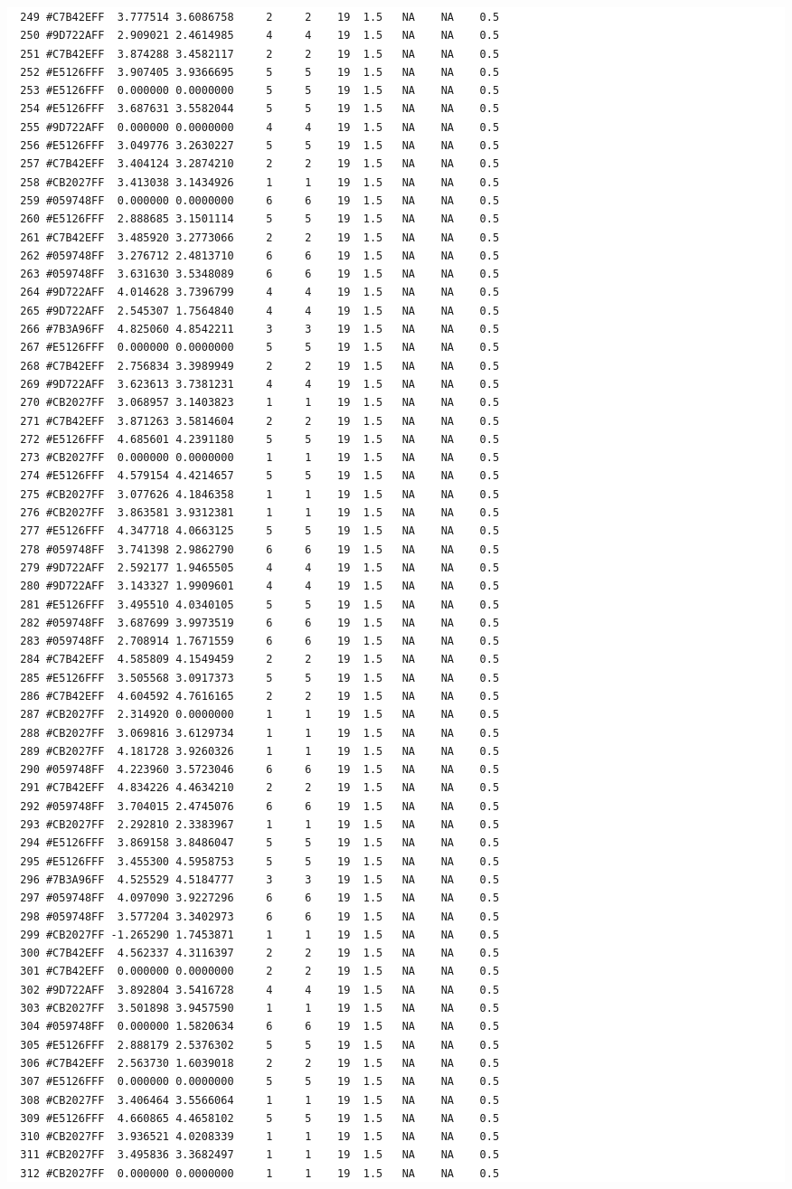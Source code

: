       249 #C7B42EFF  3.777514 3.6086758     2     2    19  1.5   NA    NA    0.5
      250 #9D722AFF  2.909021 2.4614985     4     4    19  1.5   NA    NA    0.5
      251 #C7B42EFF  3.874288 3.4582117     2     2    19  1.5   NA    NA    0.5
      252 #E5126FFF  3.907405 3.9366695     5     5    19  1.5   NA    NA    0.5
      253 #E5126FFF  0.000000 0.0000000     5     5    19  1.5   NA    NA    0.5
      254 #E5126FFF  3.687631 3.5582044     5     5    19  1.5   NA    NA    0.5
      255 #9D722AFF  0.000000 0.0000000     4     4    19  1.5   NA    NA    0.5
      256 #E5126FFF  3.049776 3.2630227     5     5    19  1.5   NA    NA    0.5
      257 #C7B42EFF  3.404124 3.2874210     2     2    19  1.5   NA    NA    0.5
      258 #CB2027FF  3.413038 3.1434926     1     1    19  1.5   NA    NA    0.5
      259 #059748FF  0.000000 0.0000000     6     6    19  1.5   NA    NA    0.5
      260 #E5126FFF  2.888685 3.1501114     5     5    19  1.5   NA    NA    0.5
      261 #C7B42EFF  3.485920 3.2773066     2     2    19  1.5   NA    NA    0.5
      262 #059748FF  3.276712 2.4813710     6     6    19  1.5   NA    NA    0.5
      263 #059748FF  3.631630 3.5348089     6     6    19  1.5   NA    NA    0.5
      264 #9D722AFF  4.014628 3.7396799     4     4    19  1.5   NA    NA    0.5
      265 #9D722AFF  2.545307 1.7564840     4     4    19  1.5   NA    NA    0.5
      266 #7B3A96FF  4.825060 4.8542211     3     3    19  1.5   NA    NA    0.5
      267 #E5126FFF  0.000000 0.0000000     5     5    19  1.5   NA    NA    0.5
      268 #C7B42EFF  2.756834 3.3989949     2     2    19  1.5   NA    NA    0.5
      269 #9D722AFF  3.623613 3.7381231     4     4    19  1.5   NA    NA    0.5
      270 #CB2027FF  3.068957 3.1403823     1     1    19  1.5   NA    NA    0.5
      271 #C7B42EFF  3.871263 3.5814604     2     2    19  1.5   NA    NA    0.5
      272 #E5126FFF  4.685601 4.2391180     5     5    19  1.5   NA    NA    0.5
      273 #CB2027FF  0.000000 0.0000000     1     1    19  1.5   NA    NA    0.5
      274 #E5126FFF  4.579154 4.4214657     5     5    19  1.5   NA    NA    0.5
      275 #CB2027FF  3.077626 4.1846358     1     1    19  1.5   NA    NA    0.5
      276 #CB2027FF  3.863581 3.9312381     1     1    19  1.5   NA    NA    0.5
      277 #E5126FFF  4.347718 4.0663125     5     5    19  1.5   NA    NA    0.5
      278 #059748FF  3.741398 2.9862790     6     6    19  1.5   NA    NA    0.5
      279 #9D722AFF  2.592177 1.9465505     4     4    19  1.5   NA    NA    0.5
      280 #9D722AFF  3.143327 1.9909601     4     4    19  1.5   NA    NA    0.5
      281 #E5126FFF  3.495510 4.0340105     5     5    19  1.5   NA    NA    0.5
      282 #059748FF  3.687699 3.9973519     6     6    19  1.5   NA    NA    0.5
      283 #059748FF  2.708914 1.7671559     6     6    19  1.5   NA    NA    0.5
      284 #C7B42EFF  4.585809 4.1549459     2     2    19  1.5   NA    NA    0.5
      285 #E5126FFF  3.505568 3.0917373     5     5    19  1.5   NA    NA    0.5
      286 #C7B42EFF  4.604592 4.7616165     2     2    19  1.5   NA    NA    0.5
      287 #CB2027FF  2.314920 0.0000000     1     1    19  1.5   NA    NA    0.5
      288 #CB2027FF  3.069816 3.6129734     1     1    19  1.5   NA    NA    0.5
      289 #CB2027FF  4.181728 3.9260326     1     1    19  1.5   NA    NA    0.5
      290 #059748FF  4.223960 3.5723046     6     6    19  1.5   NA    NA    0.5
      291 #C7B42EFF  4.834226 4.4634210     2     2    19  1.5   NA    NA    0.5
      292 #059748FF  3.704015 2.4745076     6     6    19  1.5   NA    NA    0.5
      293 #CB2027FF  2.292810 2.3383967     1     1    19  1.5   NA    NA    0.5
      294 #E5126FFF  3.869158 3.8486047     5     5    19  1.5   NA    NA    0.5
      295 #E5126FFF  3.455300 4.5958753     5     5    19  1.5   NA    NA    0.5
      296 #7B3A96FF  4.525529 4.5184777     3     3    19  1.5   NA    NA    0.5
      297 #059748FF  4.097090 3.9227296     6     6    19  1.5   NA    NA    0.5
      298 #059748FF  3.577204 3.3402973     6     6    19  1.5   NA    NA    0.5
      299 #CB2027FF -1.265290 1.7453871     1     1    19  1.5   NA    NA    0.5
      300 #C7B42EFF  4.562337 4.3116397     2     2    19  1.5   NA    NA    0.5
      301 #C7B42EFF  0.000000 0.0000000     2     2    19  1.5   NA    NA    0.5
      302 #9D722AFF  3.892804 3.5416728     4     4    19  1.5   NA    NA    0.5
      303 #CB2027FF  3.501898 3.9457590     1     1    19  1.5   NA    NA    0.5
      304 #059748FF  0.000000 1.5820634     6     6    19  1.5   NA    NA    0.5
      305 #E5126FFF  2.888179 2.5376302     5     5    19  1.5   NA    NA    0.5
      306 #C7B42EFF  2.563730 1.6039018     2     2    19  1.5   NA    NA    0.5
      307 #E5126FFF  0.000000 0.0000000     5     5    19  1.5   NA    NA    0.5
      308 #CB2027FF  3.406464 3.5566064     1     1    19  1.5   NA    NA    0.5
      309 #E5126FFF  4.660865 4.4658102     5     5    19  1.5   NA    NA    0.5
      310 #CB2027FF  3.936521 4.0208339     1     1    19  1.5   NA    NA    0.5
      311 #CB2027FF  3.495836 3.3682497     1     1    19  1.5   NA    NA    0.5
      312 #CB2027FF  0.000000 0.0000000     1     1    19  1.5   NA    NA    0.5